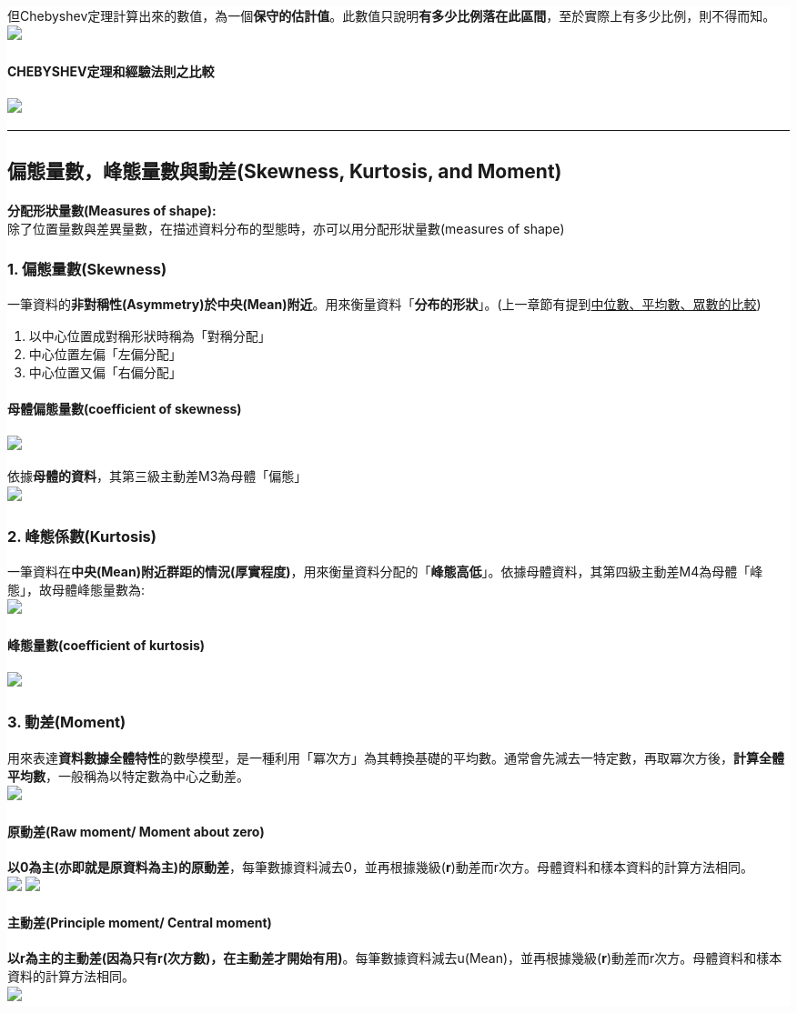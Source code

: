 但Chebyshev定理計算出來的數值，為一個**保守的估計值**。此數值只說明**有多少比例落在此區間**，至於實際上有多少比例，則不得而知。<br>
![](https://i.imgur.com/tPhURIi.png)

#### CHEBYSHEV定理和經驗法則之比較
![](https://i.imgur.com/SONNFL9.png)

---

## 偏態量數，峰態量數與動差(Skewness, Kurtosis, and Moment)
**分配形狀量數(Measures of shape):<br>**
除了位置量數與差異量數，在描述資料分布的型態時，亦可以用分配形狀量數(measures of shape)

### 1. 偏態量數(Skewness)
一筆資料的**非對稱性(Asymmetry)於中央(Mean)附近**。用來衡量資料「**分布的形狀**」。(上一章節有提到[中位數、平均數、眾數的比較](https://hackmd.io/L6xqL0drSq6JFqIr2TKb2g?view))
1. 以中心位置成對稱形狀時稱為「對稱分配」
2. 中心位置左偏「左偏分配」
2. 中心位置又偏「右偏分配」

#### 母體偏態量數(coefficient of skewness)
![](https://i.imgur.com/3RPRHfA.png)

依據**母體的資料**，其第三級主動差M3為母體「偏態」<br>
![](https://i.imgur.com/gDtaizR.png)

### 2. 峰態係數(Kurtosis)
一筆資料在**中央(Mean)附近群距的情況(厚實程度)**，用來衡量資料分配的「**峰態高低**」。依據母體資料，其第四級主動差M4為母體「峰態」，故母體峰態量數為:<br>
![](https://i.imgur.com/I772zQH.png)

#### 峰態量數(coefficient of kurtosis)
![](https://i.imgur.com/HwcZnNV.png)

### 3. 動差(Moment)
用來表達**資料數據全體特性**的數學模型，是一種利用「冪次方」為其轉換基礎的平均數。通常會先減去一特定數，再取冪次方後，**計算全體平均數**，一般稱為以特定數為中心之動差。<br>
![](https://i.imgur.com/BBqSZj5.png)

#### 原動差(Raw moment/ Moment about zero)
**以0為主(亦即就是原資料為主)的原動差**，每筆數據資料減去0，並再根據幾級(**r**)動差而r次方。母體資料和樣本資料的計算方法相同。<br>
![](https://i.imgur.com/QKagyUJ.png)
![](https://i.imgur.com/PNCSc7o.png)

#### 主動差(Principle moment/ Central moment)
**以r為主的主動差(因為只有r(次方數)，在主動差才開始有用)**。每筆數據資料減去u(Mean)，並再根據幾級(**r**)動差而r次方。母體資料和樣本資料的計算方法相同。<br>
![](https://i.imgur.com/HmfcFiZ.png)
